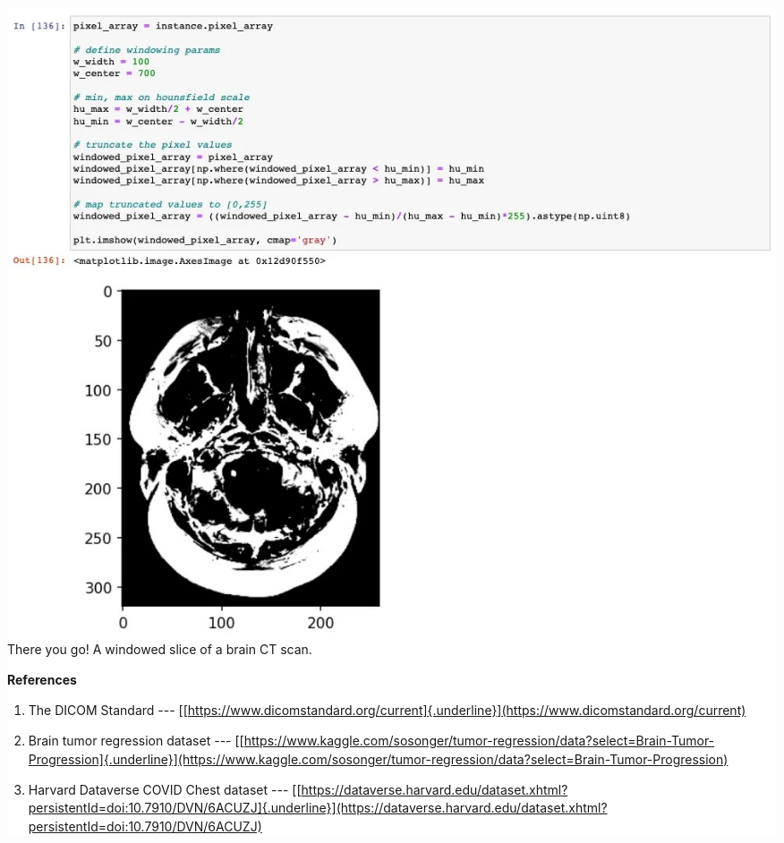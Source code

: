 ![6432d43a545aff6f69ec040c_1_o76BWt6gqZ-1czXoJv0eMw.jpeg](./image10.jpeg)
There you go! A windowed slice of a brain CT scan.

**References**

1.  The DICOM Standard ---
    [[https://www.dicomstandard.org/current]{.underline}](https://www.dicomstandard.org/current)

2.  Brain tumor regression dataset ---
    [[https://www.kaggle.com/sosonger/tumor-regression/data?select=Brain-Tumor-Progression]{.underline}](https://www.kaggle.com/sosonger/tumor-regression/data?select=Brain-Tumor-Progression)

3.  Harvard Dataverse COVID Chest dataset ---
    [[https://dataverse.harvard.edu/dataset.xhtml?persistentId=doi:10.7910/DVN/6ACUZJ]{.underline}](https://dataverse.harvard.edu/dataset.xhtml?persistentId=doi:10.7910/DVN/6ACUZJ)
